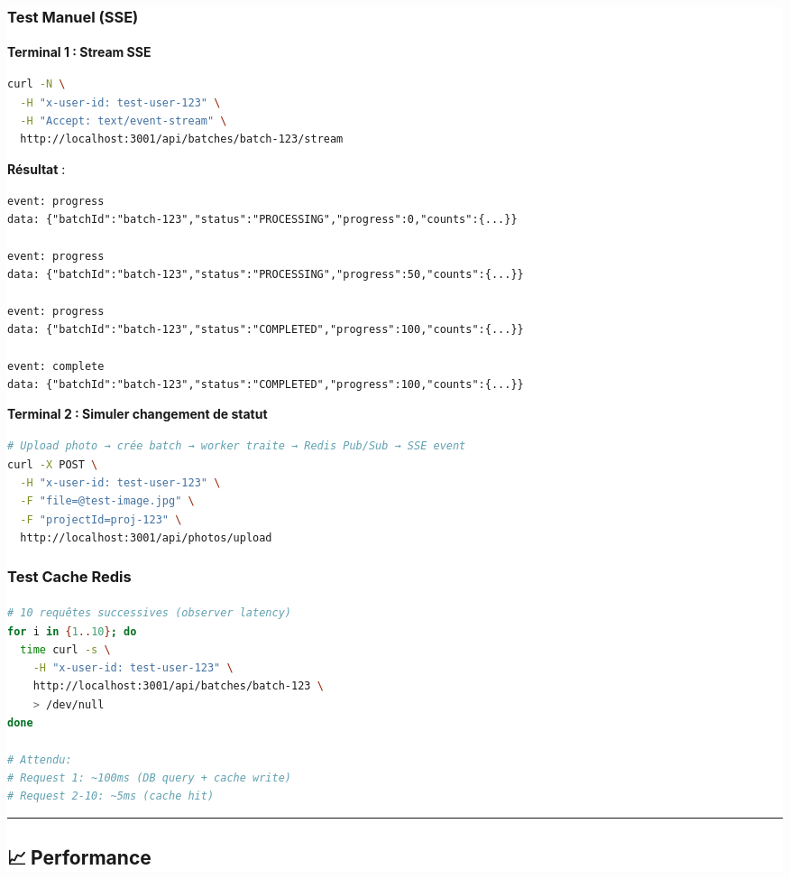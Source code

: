 ### Test Manuel (SSE)

**Terminal 1 : Stream SSE**
```bash
curl -N \
  -H "x-user-id: test-user-123" \
  -H "Accept: text/event-stream" \
  http://localhost:3001/api/batches/batch-123/stream
```

**Résultat** :
```
event: progress
data: {"batchId":"batch-123","status":"PROCESSING","progress":0,"counts":{...}}

event: progress
data: {"batchId":"batch-123","status":"PROCESSING","progress":50,"counts":{...}}

event: progress
data: {"batchId":"batch-123","status":"COMPLETED","progress":100,"counts":{...}}

event: complete
data: {"batchId":"batch-123","status":"COMPLETED","progress":100,"counts":{...}}
```

**Terminal 2 : Simuler changement de statut**
```bash
# Upload photo → crée batch → worker traite → Redis Pub/Sub → SSE event
curl -X POST \
  -H "x-user-id: test-user-123" \
  -F "file=@test-image.jpg" \
  -F "projectId=proj-123" \
  http://localhost:3001/api/photos/upload
```

### Test Cache Redis

```bash
# 10 requêtes successives (observer latency)
for i in {1..10}; do
  time curl -s \
    -H "x-user-id: test-user-123" \
    http://localhost:3001/api/batches/batch-123 \
    > /dev/null
done

# Attendu:
# Request 1: ~100ms (DB query + cache write)
# Request 2-10: ~5ms (cache hit)
```

---

## 📈 Performance
